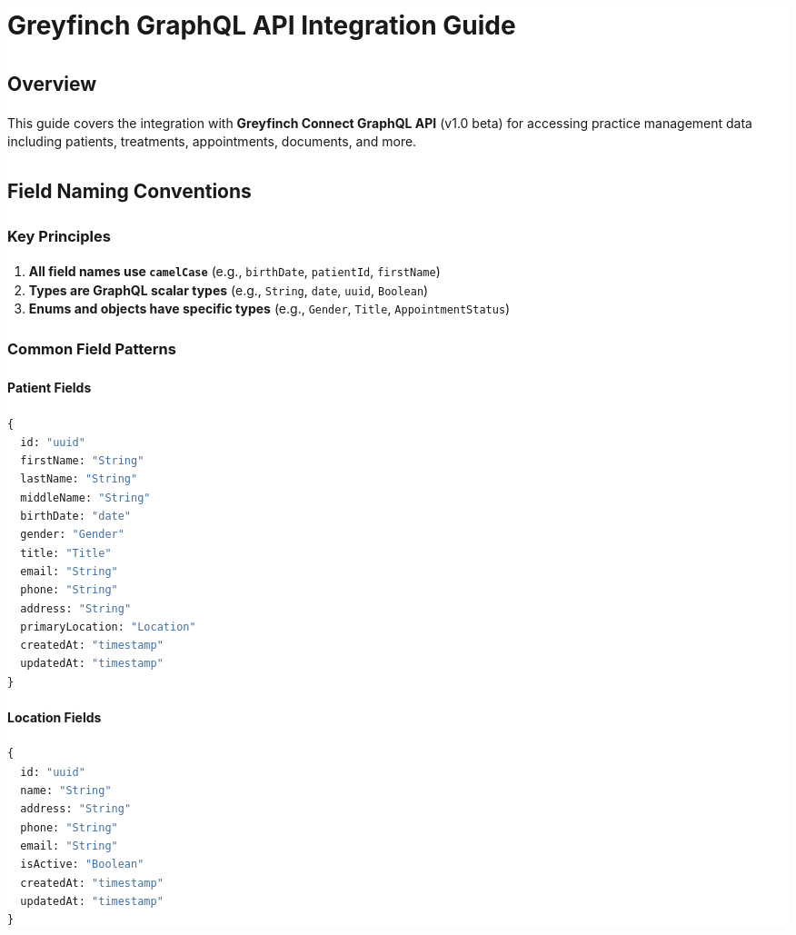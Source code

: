 # Greyfinch GraphQL API Integration Guide

## Overview

This guide covers the integration with **Greyfinch Connect GraphQL API** (v1.0 beta) for accessing practice management data including patients, treatments, appointments, documents, and more.

## Field Naming Conventions

### Key Principles

1. **All field names use `camelCase`** (e.g., `birthDate`, `patientId`, `firstName`)
2. **Types are GraphQL scalar types** (e.g., `String`, `date`, `uuid`, `Boolean`)
3. **Enums and objects have specific types** (e.g., `Gender`, `Title`, `AppointmentStatus`)

### Common Field Patterns

#### Patient Fields
```graphql
{
  id: "uuid"
  firstName: "String"
  lastName: "String"
  middleName: "String"
  birthDate: "date"
  gender: "Gender"
  title: "Title"
  email: "String"
  phone: "String"
  address: "String"
  primaryLocation: "Location"
  createdAt: "timestamp"
  updatedAt: "timestamp"
}
```

#### Location Fields
```graphql
{
  id: "uuid"
  name: "String"
  address: "String"
  phone: "String"
  email: "String"
  isActive: "Boolean"
  createdAt: "timestamp"
  updatedAt: "timestamp"
}
```
